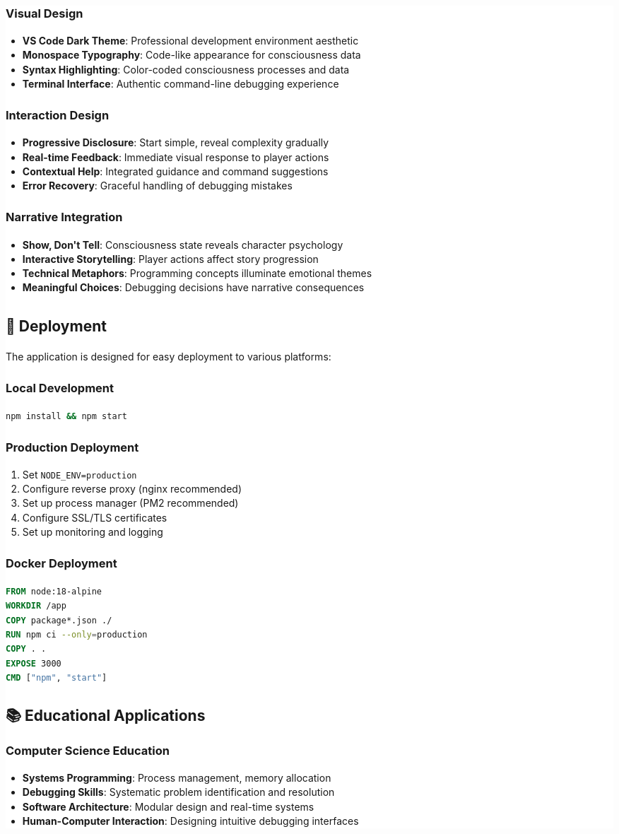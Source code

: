 ### Visual Design
- **VS Code Dark Theme**: Professional development environment aesthetic
- **Monospace Typography**: Code-like appearance for consciousness data
- **Syntax Highlighting**: Color-coded consciousness processes and data
- **Terminal Interface**: Authentic command-line debugging experience

### Interaction Design  
- **Progressive Disclosure**: Start simple, reveal complexity gradually
- **Real-time Feedback**: Immediate visual response to player actions
- **Contextual Help**: Integrated guidance and command suggestions
- **Error Recovery**: Graceful handling of debugging mistakes

### Narrative Integration
- **Show, Don't Tell**: Consciousness state reveals character psychology
- **Interactive Storytelling**: Player actions affect story progression  
- **Technical Metaphors**: Programming concepts illuminate emotional themes
- **Meaningful Choices**: Debugging decisions have narrative consequences

## 🚀 Deployment

The application is designed for easy deployment to various platforms:

### Local Development
```bash
npm install && npm start
```

### Production Deployment
1. Set `NODE_ENV=production`
2. Configure reverse proxy (nginx recommended)
3. Set up process manager (PM2 recommended)
4. Configure SSL/TLS certificates
5. Set up monitoring and logging

### Docker Deployment
```dockerfile
FROM node:18-alpine
WORKDIR /app
COPY package*.json ./
RUN npm ci --only=production
COPY . .
EXPOSE 3000
CMD ["npm", "start"]
```

## 📚 Educational Applications

### Computer Science Education
- **Systems Programming**: Process management, memory allocation
- **Debugging Skills**: Systematic problem identification and resolution
- **Software Architecture**: Modular design and real-time systems
- **Human-Computer Interaction**: Designing intuitive debugging interfaces
